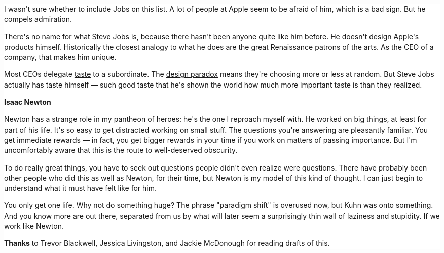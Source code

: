   

 I wasn't sure whether to include Jobs on this list. A lot of people
at Apple seem to be afraid of him, which is a bad sign. But he
compels admiration.
   

  

 There's no name for what Steve Jobs is, because there hasn't been
anyone quite like him before. He doesn't design Apple's products
himself. Historically the closest analogy to what he does are the
great Renaissance patrons of the arts. As the CEO of a company,
that makes him unique.
   

  

 Most CEOs delegate
 [taste](https://paulgraham.com/taste.html) 
 to a subordinate.
The
 [design paradox](https://paulgraham.com/gh.html) 
 means they're choosing more or less at random. But Steve
Jobs actually has taste himself — such good taste that he's shown
the world how much more important taste is than they realized.
   

  

**Isaac Newton** 
  

  

 Newton has a strange role in my pantheon of heroes: he's the one I
reproach myself with. He worked on big things, at least for part
of his life. It's so easy to get distracted working on small stuff.
The questions you're answering are pleasantly familiar. You get
immediate rewards — in fact, you get bigger rewards in your
time if you work on matters of passing importance. But I'm
uncomfortably aware that this is the route to well\-deserved obscurity.
   

  

 To do really great things, you have to seek out questions people
didn't even realize were questions. There have probably been other
people who did this as well as Newton, for their time, but Newton
is my model of this kind of thought. I can just begin to understand
what it must have felt like for him.
   

  

 You only get one life. Why not do something huge? The phrase "paradigm
shift" is overused now, but Kuhn was onto something. And you know
more are out there, separated from us by what will later seem a
surprisingly thin wall of laziness and stupidity. If we work like
Newton.
   

  

  

  

  

  

  

  

**Thanks** 
 to Trevor Blackwell, Jessica Livingston, and Jackie McDonough for reading drafts of this.
   

  


